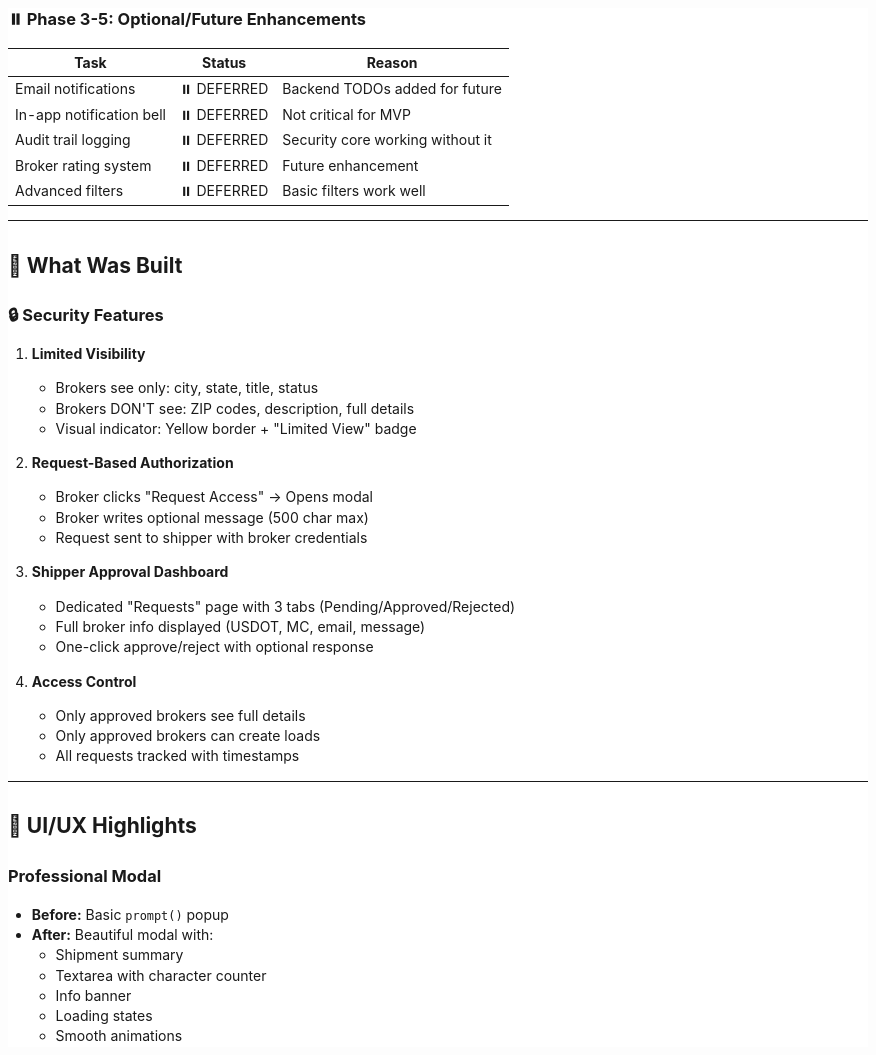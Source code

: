 
### ⏸️ Phase 3-5: Optional/Future Enhancements

| Task | Status | Reason |
|------|--------|--------|
| Email notifications | ⏸️ DEFERRED | Backend TODOs added for future |
| In-app notification bell | ⏸️ DEFERRED | Not critical for MVP |
| Audit trail logging | ⏸️ DEFERRED | Security core working without it |
| Broker rating system | ⏸️ DEFERRED | Future enhancement |
| Advanced filters | ⏸️ DEFERRED | Basic filters work well |

---

## 🚀 What Was Built

### 🔒 Security Features

1. **Limited Visibility**
   - Brokers see only: city, state, title, status
   - Brokers DON'T see: ZIP codes, description, full details
   - Visual indicator: Yellow border + "Limited View" badge

2. **Request-Based Authorization**
   - Broker clicks "Request Access" → Opens modal
   - Broker writes optional message (500 char max)
   - Request sent to shipper with broker credentials

3. **Shipper Approval Dashboard**
   - Dedicated "Requests" page with 3 tabs (Pending/Approved/Rejected)
   - Full broker info displayed (USDOT, MC, email, message)
   - One-click approve/reject with optional response

4. **Access Control**
   - Only approved brokers see full details
   - Only approved brokers can create loads
   - All requests tracked with timestamps

---

## 🎨 UI/UX Highlights

### Professional Modal
- **Before:** Basic `prompt()` popup
- **After:** Beautiful modal with:
  - Shipment summary
  - Textarea with character counter
  - Info banner
  - Loading states
  - Smooth animations
